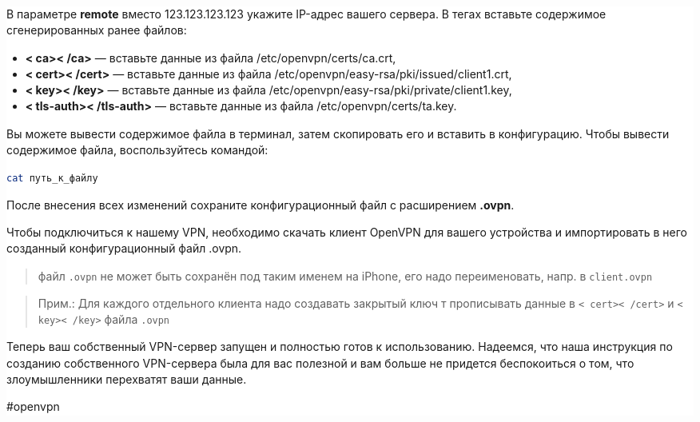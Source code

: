 В параметре **remote** вместо 123.123.123.123 укажите IP-адрес вашего сервера. В тегах вставьте содержимое сгенерированных ранее файлов:

- **< ca>< /ca>** **<ca></ca>** — вставьте данные из файла /etc/openvpn/certs/ca.crt,
- **< cert>< /cert>** **<cert></cert>** — вставьте данные из файла /etc/openvpn/easy-rsa/pki/issued/client1.crt,
- **<key></key>** **< key>< /key>** — вставьте данные из файла /etc/openvpn/easy-rsa/pki/private/client1.key,
- **< tls-auth>< /tls-auth>** — вставьте данные из файла /etc/openvpn/certs/ta.key.

Вы можете вывести содержимое файла в терминал, затем скопировать его и вставить в конфигурацию. Чтобы вывести содержимое файла, воспользуйтесь командой:

```bash
cat путь_к_файлу
```

После внесения всех изменений сохраните конфигурационный файл с расширением **.ovpn**.

Чтобы подключиться к нашему VPN, необходимо скачать клиент OpenVPN для вашего устройства и импортировать в него созданный конфигурационный файл .ovpn.

>файл `.ovpn` не может быть сохранён под таким именем на iPhone, его надо переименовать, напр. в `client.ovpn`


>Прим.: Для каждого отдельного клиента надо создавать закрытый ключ т прописывать данные в `< cert>< /cert>` и `< key>< /key>` файла `.ovpn`

Теперь ваш собственный VPN-сервер запущен и полностью готов к использованию. Надеемся, что наша инструкция по созданию собственного VPN-сервера была для вас полезной и вам больше не придется беспокоиться о том, что злоумышленники перехватят ваши данные.

#openvpn
